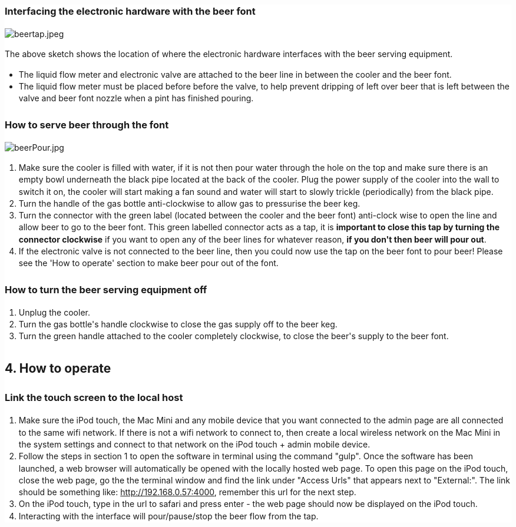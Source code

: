 ### Interfacing the electronic hardware with the beer font ###

![beertap.jpeg](https://bitbucket.org/repo/oEGoyq/images/3161374165-beertap.jpeg)

The above sketch shows the location of where the electronic hardware interfaces with the beer serving equipment.

* The liquid flow meter and electronic valve are attached to the beer line in between the cooler and the beer font.
* The liquid flow meter must be placed before before the valve, to help prevent dripping of left over beer that is left between the valve and beer font nozzle when a pint has finished pouring.

### How to serve beer through the font ###

![beerPour.jpg](https://bitbucket.org/repo/oEGoyq/images/1444141787-beerPour.jpg)

1. Make sure the cooler is filled with water, if it is not then pour water through the hole on the top and make sure there is an empty bowl underneath the black pipe located at the back of the cooler. Plug the power supply of the cooler into the wall to switch it on, the cooler will start making a fan sound and water will start to slowly trickle (periodically) from the black pipe.
2. Turn the handle of the gas bottle anti-clockwise to allow gas to pressurise the beer keg.
3. Turn the connector with the green label (located between the cooler and the beer font) anti-clock wise to open the line and allow beer to go to the beer font. This green labelled connector acts as a tap, it is **important to close this tap by turning the connector clockwise** if you want to open any of the beer lines for whatever reason, **if you don't then beer will pour out**.
4. If the electronic valve is not connected to the beer line, then you could now use the tap on the beer font to pour beer! Please see the 'How to operate' section to make beer pour out of the font.

### How to turn the beer serving equipment off ###
1. Unplug the cooler.
2. Turn the gas bottle's handle clockwise to close the gas supply off to the beer keg.
3. Turn the green handle attached to the cooler completely clockwise, to close the beer's supply to the beer font.

## 4. How to operate ##

### Link the touch screen to the local host ###
1. Make sure the iPod touch, the Mac Mini and any mobile device that you want connected to the admin page are all connected to the same wifi network. If there is not a wifi network to connect to, then create a local wireless network on the Mac Mini in the system settings and connect to that network on the iPod touch + admin mobile device.
2. Follow the steps in section 1 to open the software in terminal using the command "gulp". Once the software has been launched, a web browser will automatically be opened with the locally hosted web page. To open this page on the iPod touch, close the web page, go the the terminal window and find the link under "Access Urls" that appears next to "External:". The link should be something like: http://192.168.0.57:4000, remember this url for the next step.
3. On the iPod touch, type in the url to safari and press enter - the web page should now be displayed on the iPod touch.
4. Interacting with the interface will pour/pause/stop the beer flow from the tap.
